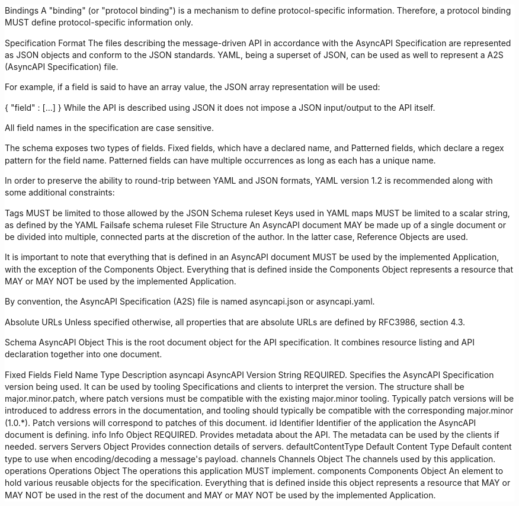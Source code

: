 Bindings
A "binding" (or "protocol binding") is a mechanism to define protocol-specific information. Therefore, a protocol binding MUST define protocol-specific information only.

Specification
Format
The files describing the message-driven API in accordance with the AsyncAPI Specification are represented as JSON objects and conform to the JSON standards. YAML, being a superset of JSON, can be used as well to represent a A2S (AsyncAPI Specification) file.

For example, if a field is said to have an array value, the JSON array representation will be used:


{
   "field" : [...]
}
While the API is described using JSON it does not impose a JSON input/output to the API itself.

All field names in the specification are case sensitive.

The schema exposes two types of fields. Fixed fields, which have a declared name, and Patterned fields, which declare a regex pattern for the field name. Patterned fields can have multiple occurrences as long as each has a unique name.

In order to preserve the ability to round-trip between YAML and JSON formats, YAML version 1.2 is recommended along with some additional constraints:

Tags MUST be limited to those allowed by the JSON Schema ruleset
Keys used in YAML maps MUST be limited to a scalar string, as defined by the YAML Failsafe schema ruleset
File Structure
An AsyncAPI document MAY be made up of a single document or be divided into multiple, connected parts at the discretion of the author. In the latter case, Reference Objects are used.

It is important to note that everything that is defined in an AsyncAPI document MUST be used by the implemented Application, with the exception of the Components Object. Everything that is defined inside the Components Object represents a resource that MAY or MAY NOT be used by the implemented Application.

By convention, the AsyncAPI Specification (A2S) file is named asyncapi.json or asyncapi.yaml.

Absolute URLs
Unless specified otherwise, all properties that are absolute URLs are defined by RFC3986, section 4.3.

Schema
AsyncAPI Object
This is the root document object for the API specification. It combines resource listing and API declaration together into one document.

Fixed Fields
Field Name	Type	Description
asyncapi	AsyncAPI Version String	REQUIRED. Specifies the AsyncAPI Specification version being used. It can be used by tooling Specifications and clients to interpret the version. The structure shall be major.minor.patch, where patch versions must be compatible with the existing major.minor tooling. Typically patch versions will be introduced to address errors in the documentation, and tooling should typically be compatible with the corresponding major.minor (1.0.*). Patch versions will correspond to patches of this document.
id	Identifier	Identifier of the application the AsyncAPI document is defining.
info	Info Object	REQUIRED. Provides metadata about the API. The metadata can be used by the clients if needed.
servers	Servers Object	Provides connection details of servers.
defaultContentType	Default Content Type	Default content type to use when encoding/decoding a message's payload.
channels	Channels Object	The channels used by this application.
operations	Operations Object	The operations this application MUST implement.
components	Components Object	An element to hold various reusable objects for the specification. Everything that is defined inside this object represents a resource that MAY or MAY NOT be used in the rest of the document and MAY or MAY NOT be used by the implemented Application.